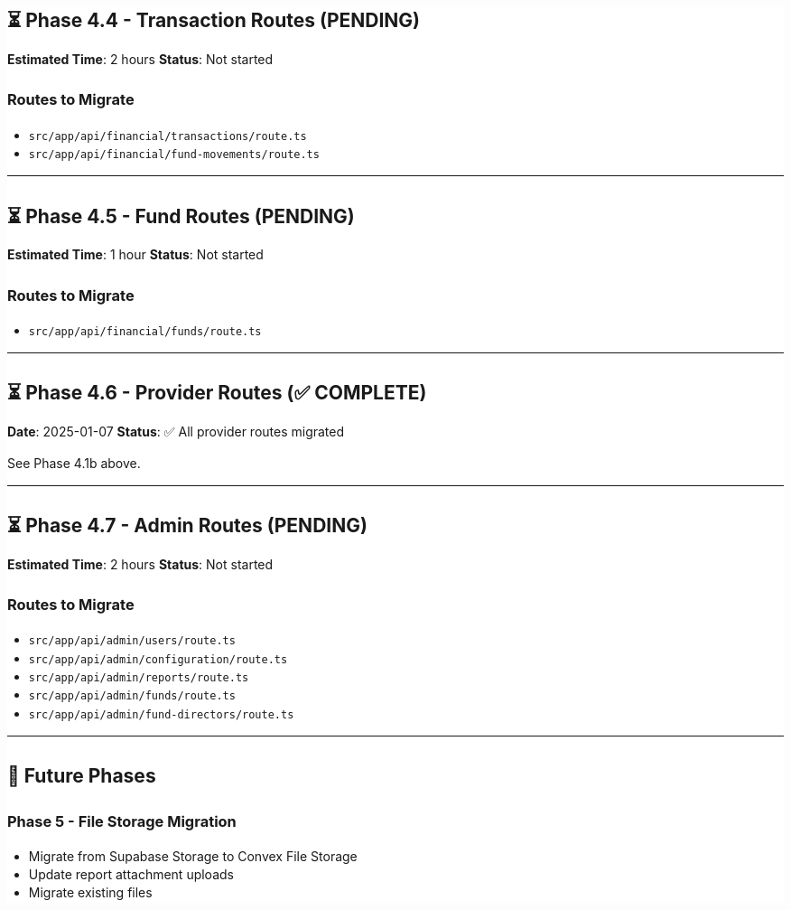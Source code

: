 
## ⏳ Phase 4.4 - Transaction Routes (PENDING)

**Estimated Time**: 2 hours
**Status**: Not started

### Routes to Migrate
- `src/app/api/financial/transactions/route.ts`
- `src/app/api/financial/fund-movements/route.ts`

---

## ⏳ Phase 4.5 - Fund Routes (PENDING)

**Estimated Time**: 1 hour
**Status**: Not started

### Routes to Migrate
- `src/app/api/financial/funds/route.ts`

---

## ⏳ Phase 4.6 - Provider Routes (✅ COMPLETE)

**Date**: 2025-01-07
**Status**: ✅ All provider routes migrated

See Phase 4.1b above.

---

## ⏳ Phase 4.7 - Admin Routes (PENDING)

**Estimated Time**: 2 hours
**Status**: Not started

### Routes to Migrate
- `src/app/api/admin/users/route.ts`
- `src/app/api/admin/configuration/route.ts`
- `src/app/api/admin/reports/route.ts`
- `src/app/api/admin/funds/route.ts`
- `src/app/api/admin/fund-directors/route.ts`

---

## 🔮 Future Phases

### Phase 5 - File Storage Migration
- Migrate from Supabase Storage to Convex File Storage
- Update report attachment uploads
- Migrate existing files
